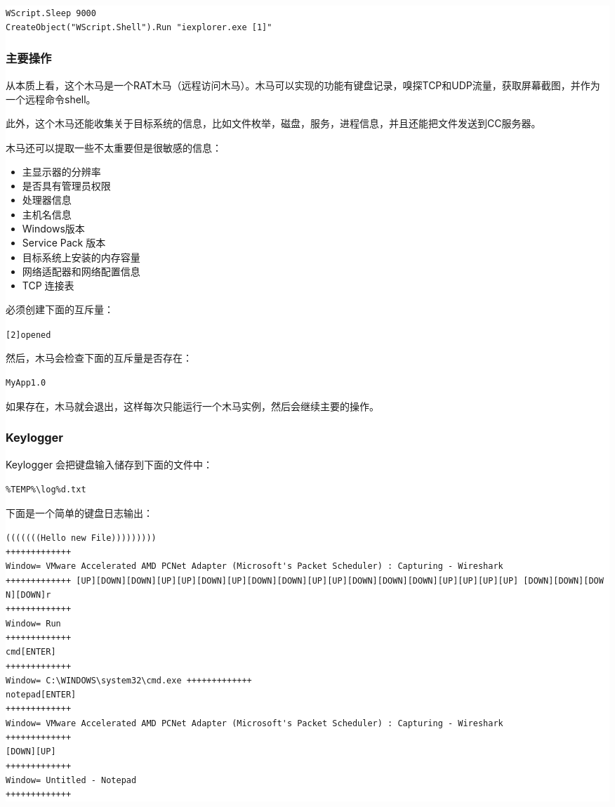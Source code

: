 ```
WScript.Sleep 9000
CreateObject("WScript.Shell").Run "iexplorer.exe [1]"

```

### 主要操作

从本质上看，这个木马是一个RAT木马（远程访问木马）。木马可以实现的功能有键盘记录，嗅探TCP和UDP流量，获取屏幕截图，并作为一个远程命令shell。

此外，这个木马还能收集关于目标系统的信息，比如文件枚举，磁盘，服务，进程信息，并且还能把文件发送到CC服务器。

木马还可以提取一些不太重要但是很敏感的信息：

*   主显示器的分辨率
*   是否具有管理员权限
*   处理器信息
*   主机名信息
*   Windows版本
*   Service Pack 版本
*   目标系统上安装的内存容量
*   网络适配器和网络配置信息
*   TCP 连接表

必须创建下面的互斥量：

```
[2]opened

```

然后，木马会检查下面的互斥量是否存在：

```
MyApp1.0

```

如果存在，木马就会退出，这样每次只能运行一个木马实例，然后会继续主要的操作。

### Keylogger

Keylogger 会把键盘输入储存到下面的文件中：

```
%TEMP%\log%d.txt

```

下面是一个简单的键盘日志输出：

```
(((((((Hello new File)))))))))
+++++++++++++
Window= VMware Accelerated AMD PCNet Adapter (Microsoft's Packet Scheduler) : Capturing - Wireshark
+++++++++++++ [UP][DOWN][DOWN][UP][UP][DOWN][UP][DOWN][DOWN][UP][UP][DOWN][DOWN][DOWN][UP][UP][UP][UP] [DOWN][DOWN][DOWN][DOWN]r
+++++++++++++
Window= Run
+++++++++++++
cmd[ENTER]
+++++++++++++
Window= C:\WINDOWS\system32\cmd.exe +++++++++++++
notepad[ENTER]
+++++++++++++
Window= VMware Accelerated AMD PCNet Adapter (Microsoft's Packet Scheduler) : Capturing - Wireshark
+++++++++++++
[DOWN][UP]
+++++++++++++
Window= Untitled - Notepad
+++++++++++++
```